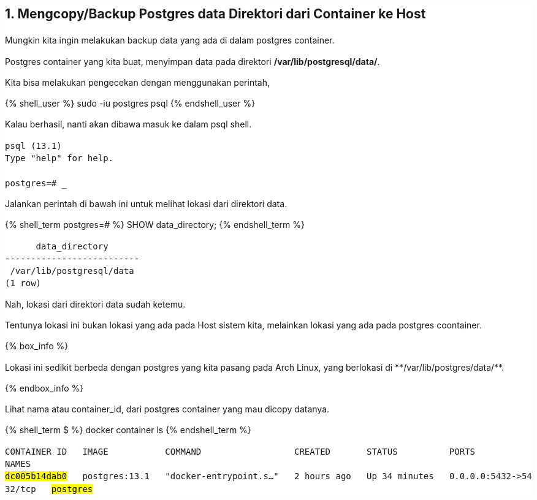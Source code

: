 ## 1. Mengcopy/Backup Postgres data Direktori dari Container ke Host

Mungkin kita ingin melakukan backup data yang ada di dalam postgres container.

Postgres container yang kita buat, menyimpan data pada direktori **/var/lib/postgresql/data/**.

Kita bisa melakukan pengecekan dengan menggunakan perintah,

{% shell_user %}
sudo -iu postgres psql
{% endshell_user %}

Kalau berhasil, nanti akan dibawa masuk ke dalam psql shell.

<pre>
psql (13.1)
Type "help" for help.

postgres=# _
</pre>

Jalankan perintah di bawah ini untuk melihat lokasi dari direktori data.

{% shell_term postgres=# %}
SHOW data_directory;
{% endshell_term %}

<pre>
      data_directory
--------------------------
 /var/lib/postgresql/data
(1 row)
</pre>

Nah, lokasi dari direktori data sudah ketemu.

Tentunya lokasi ini bukan lokasi yang ada pada Host sistem kita, melainkan lokasi yang ada pada postgres coontainer.

{% box_info %}
<p markdown=1>Lokasi ini sedikit berbeda dengan postgres yang kita pasang pada Arch Linux, yang berlokasi di **/var/lib/postgres/data/**.</p>
{% endbox_info %}

Lihat nama atau container_id, dari postgres container yang mau dicopy datanya.

{% shell_term $ %}
docker container ls
{% endshell_term %}

<pre>
CONTAINER ID   IMAGE           COMMAND                  CREATED       STATUS          PORTS                    NAMES
<mark>dc005b14dab0</mark>   postgres:13.1   "docker-entrypoint.s…"   2 hours ago   Up 34 minutes   0.0.0.0:5432->5432/tcp   <mark>postgres</mark>
</pre>

